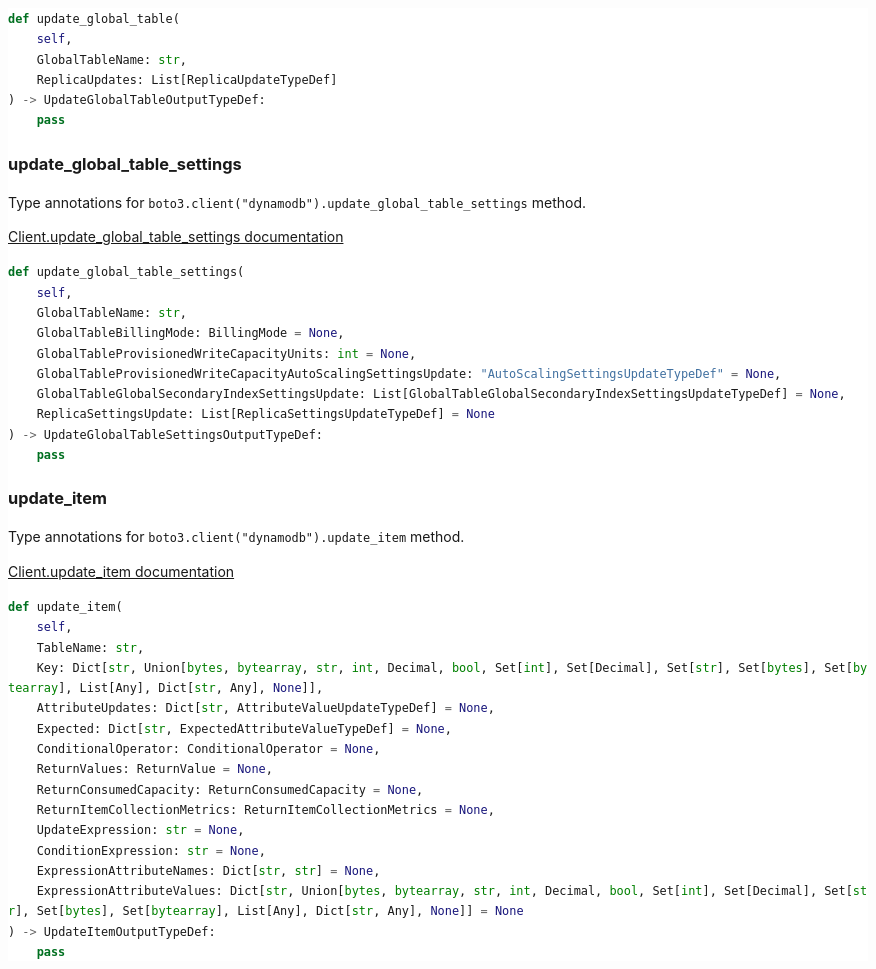 ```python
def update_global_table(
    self,
    GlobalTableName: str,
    ReplicaUpdates: List[ReplicaUpdateTypeDef]
) -> UpdateGlobalTableOutputTypeDef:
    pass
```

### update_global_table_settings

Type annotations for `boto3.client("dynamodb").update_global_table_settings` method.

[Client.update_global_table_settings documentation](https://boto3.amazonaws.com/v1/documentation/api/latest/reference/services/dynamodb.html#DynamoDB.Client.update_global_table_settings)

```python
def update_global_table_settings(
    self,
    GlobalTableName: str,
    GlobalTableBillingMode: BillingMode = None,
    GlobalTableProvisionedWriteCapacityUnits: int = None,
    GlobalTableProvisionedWriteCapacityAutoScalingSettingsUpdate: "AutoScalingSettingsUpdateTypeDef" = None,
    GlobalTableGlobalSecondaryIndexSettingsUpdate: List[GlobalTableGlobalSecondaryIndexSettingsUpdateTypeDef] = None,
    ReplicaSettingsUpdate: List[ReplicaSettingsUpdateTypeDef] = None
) -> UpdateGlobalTableSettingsOutputTypeDef:
    pass
```

### update_item

Type annotations for `boto3.client("dynamodb").update_item` method.

[Client.update_item documentation](https://boto3.amazonaws.com/v1/documentation/api/latest/reference/services/dynamodb.html#DynamoDB.Client.update_item)

```python
def update_item(
    self,
    TableName: str,
    Key: Dict[str, Union[bytes, bytearray, str, int, Decimal, bool, Set[int], Set[Decimal], Set[str], Set[bytes], Set[bytearray], List[Any], Dict[str, Any], None]],
    AttributeUpdates: Dict[str, AttributeValueUpdateTypeDef] = None,
    Expected: Dict[str, ExpectedAttributeValueTypeDef] = None,
    ConditionalOperator: ConditionalOperator = None,
    ReturnValues: ReturnValue = None,
    ReturnConsumedCapacity: ReturnConsumedCapacity = None,
    ReturnItemCollectionMetrics: ReturnItemCollectionMetrics = None,
    UpdateExpression: str = None,
    ConditionExpression: str = None,
    ExpressionAttributeNames: Dict[str, str] = None,
    ExpressionAttributeValues: Dict[str, Union[bytes, bytearray, str, int, Decimal, bool, Set[int], Set[Decimal], Set[str], Set[bytes], Set[bytearray], List[Any], Dict[str, Any], None]] = None
) -> UpdateItemOutputTypeDef:
    pass
```
